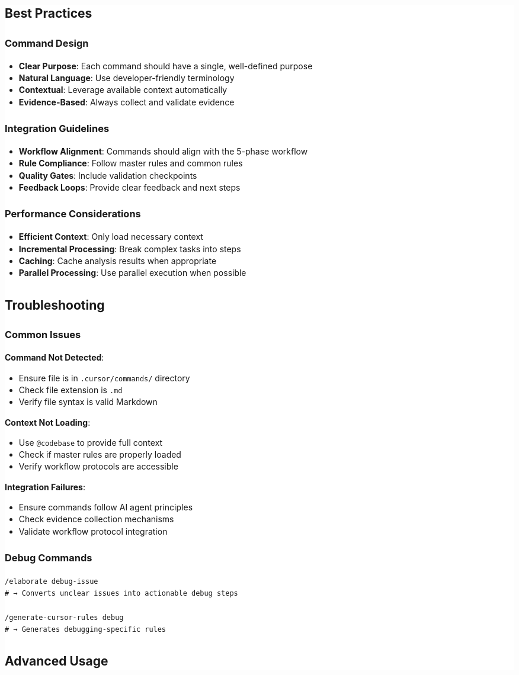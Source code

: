 ## Best Practices

### Command Design
- **Clear Purpose**: Each command should have a single, well-defined purpose
- **Natural Language**: Use developer-friendly terminology
- **Contextual**: Leverage available context automatically
- **Evidence-Based**: Always collect and validate evidence

### Integration Guidelines
- **Workflow Alignment**: Commands should align with the 5-phase workflow
- **Rule Compliance**: Follow master rules and common rules
- **Quality Gates**: Include validation checkpoints
- **Feedback Loops**: Provide clear feedback and next steps

### Performance Considerations
- **Efficient Context**: Only load necessary context
- **Incremental Processing**: Break complex tasks into steps
- **Caching**: Cache analysis results when appropriate
- **Parallel Processing**: Use parallel execution when possible

## Troubleshooting

### Common Issues

**Command Not Detected**:
- Ensure file is in `.cursor/commands/` directory
- Check file extension is `.md`
- Verify file syntax is valid Markdown

**Context Not Loading**:
- Use `@codebase` to provide full context
- Check if master rules are properly loaded
- Verify workflow protocols are accessible

**Integration Failures**:
- Ensure commands follow AI agent principles
- Check evidence collection mechanisms
- Validate workflow protocol integration

### Debug Commands
```
/elaborate debug-issue
# → Converts unclear issues into actionable debug steps

/generate-cursor-rules debug
# → Generates debugging-specific rules
```

## Advanced Usage
